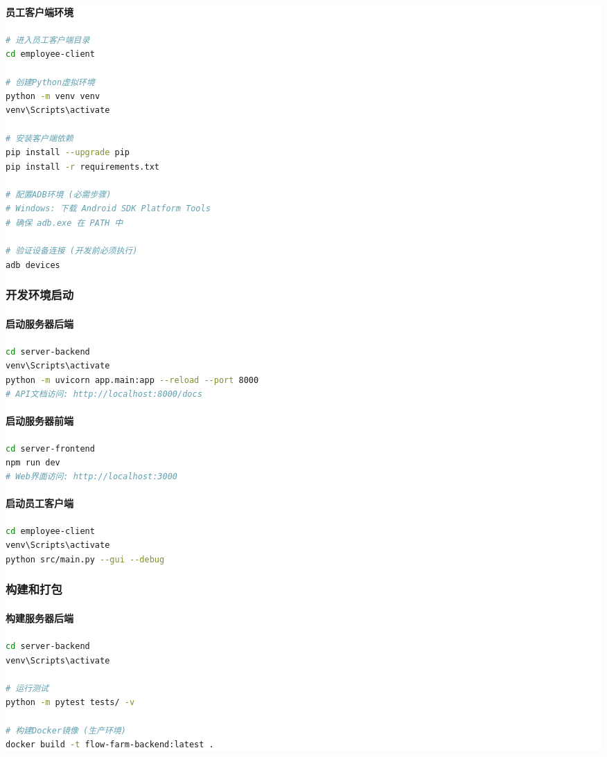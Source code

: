 #### 员工客户端环境

```bash
# 进入员工客户端目录
cd employee-client

# 创建Python虚拟环境
python -m venv venv
venv\Scripts\activate

# 安装客户端依赖
pip install --upgrade pip
pip install -r requirements.txt

# 配置ADB环境 (必需步骤)
# Windows: 下载 Android SDK Platform Tools
# 确保 adb.exe 在 PATH 中

# 验证设备连接 (开发前必须执行)
adb devices
```

### 开发环境启动

#### 启动服务器后端

```bash
cd server-backend
venv\Scripts\activate
python -m uvicorn app.main:app --reload --port 8000
# API文档访问: http://localhost:8000/docs
```

#### 启动服务器前端

```bash
cd server-frontend
npm run dev
# Web界面访问: http://localhost:3000
```

#### 启动员工客户端

```bash
cd employee-client
venv\Scripts\activate
python src/main.py --gui --debug
```

### 构建和打包

#### 构建服务器后端

```bash
cd server-backend
venv\Scripts\activate

# 运行测试
python -m pytest tests/ -v

# 构建Docker镜像 (生产环境)
docker build -t flow-farm-backend:latest .
```
